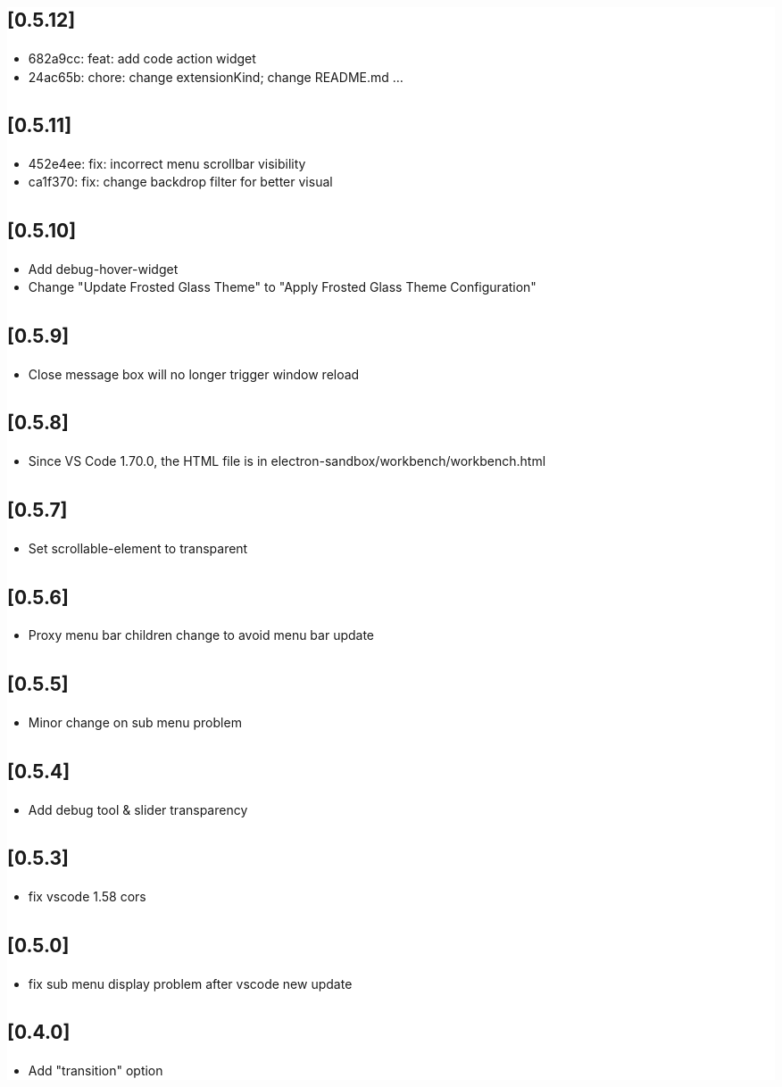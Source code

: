## [0.5.12]
- 682a9cc: feat: add code action widget
- 24ac65b: chore: change extensionKind; change README.md …

## [0.5.11]
- 452e4ee: fix: incorrect menu scrollbar visibility
- ca1f370: fix: change backdrop filter for better visual

## [0.5.10]
- Add debug-hover-widget
- Change "Update Frosted Glass Theme" to "Apply Frosted Glass Theme Configuration"

## [0.5.9]
- Close message box will no longer trigger window reload

## [0.5.8]
- Since VS Code 1.70.0, the HTML file is in electron-sandbox/workbench/workbench.html

## [0.5.7]
- Set scrollable-element to transparent

## [0.5.6]
- Proxy menu bar children change to avoid menu bar update

## [0.5.5]
- Minor change on sub menu problem

## [0.5.4]
- Add debug tool & slider transparency

## [0.5.3]
- fix vscode 1.58 cors

## [0.5.0]
- fix sub menu display problem after vscode new update

## [0.4.0]
- Add "transition" option
